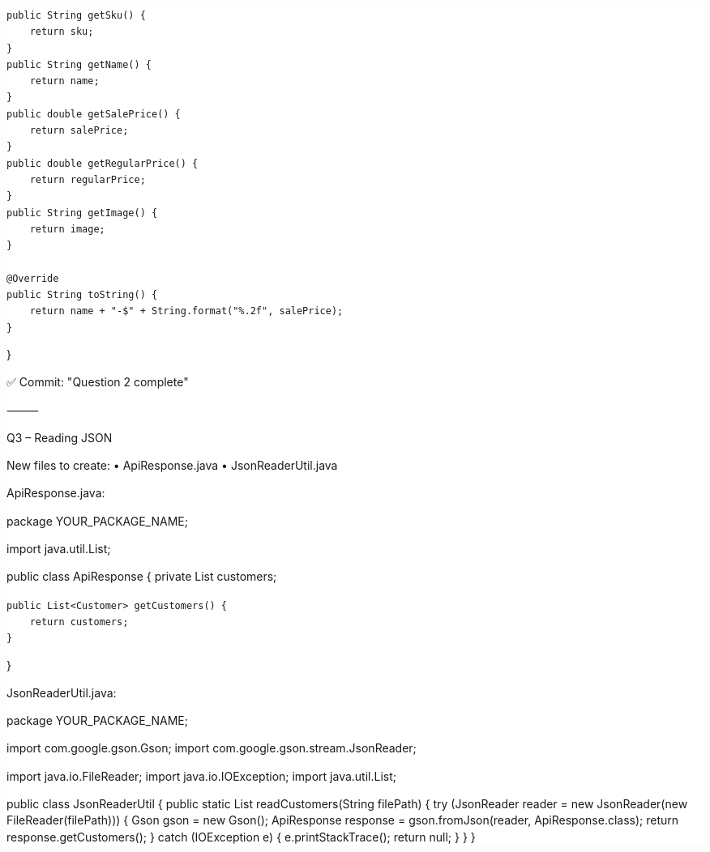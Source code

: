     public String getSku() {
        return sku;
    }
    public String getName() {
        return name;
    }
    public double getSalePrice() {
        return salePrice;
    }
    public double getRegularPrice() {
        return regularPrice;
    }
    public String getImage() {
        return image;
    }

    @Override
    public String toString() {
        return name + "-$" + String.format("%.2f", salePrice);
    }
}

✅ Commit: "Question 2 complete"

⸻

Q3 – Reading JSON

New files to create:
	•	ApiResponse.java
	•	JsonReaderUtil.java

ApiResponse.java:

package YOUR_PACKAGE_NAME;

import java.util.List;

public class ApiResponse {
    private List<Customer> customers;

    public List<Customer> getCustomers() {
        return customers;
    }
}

JsonReaderUtil.java:

package YOUR_PACKAGE_NAME;

import com.google.gson.Gson;
import com.google.gson.stream.JsonReader;

import java.io.FileReader;
import java.io.IOException;
import java.util.List;

public class JsonReaderUtil {
    public static List<Customer> readCustomers(String filePath) {
        try (JsonReader reader = new JsonReader(new FileReader(filePath))) {
            Gson gson = new Gson();
            ApiResponse response = gson.fromJson(reader, ApiResponse.class);
            return response.getCustomers();
        } catch (IOException e) {
            e.printStackTrace();
            return null;
        }
    }
}
